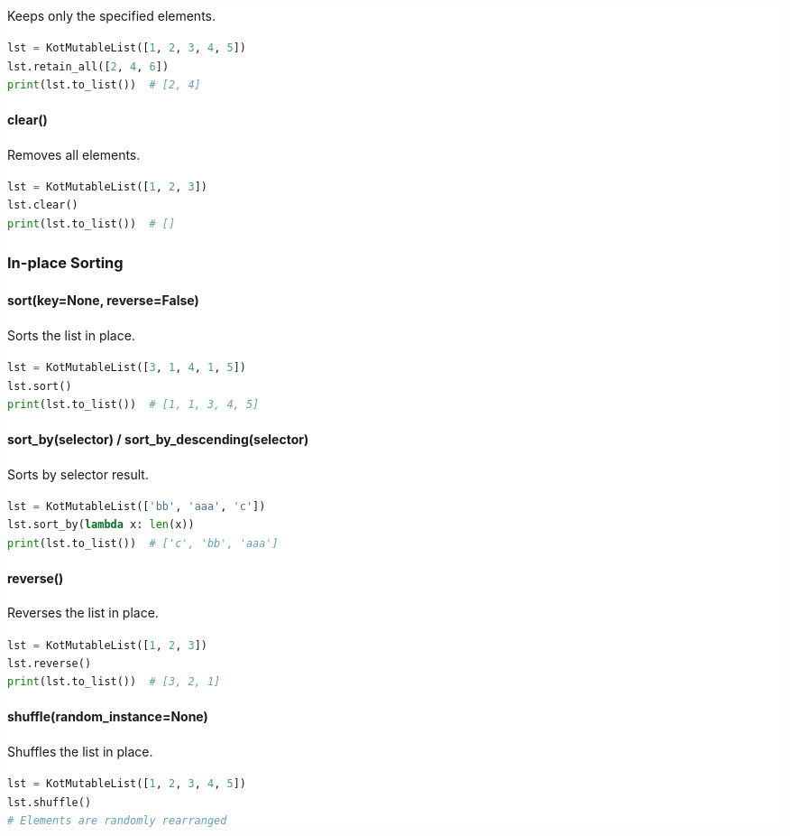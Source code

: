 Keeps only the specified elements.

```python
lst = KotMutableList([1, 2, 3, 4, 5])
lst.retain_all([2, 4, 6])
print(lst.to_list())  # [2, 4]
```

#### clear()

Removes all elements.

```python
lst = KotMutableList([1, 2, 3])
lst.clear()
print(lst.to_list())  # []
```

### In-place Sorting

#### sort(key=None, reverse=False)

Sorts the list in place.

```python
lst = KotMutableList([3, 1, 4, 1, 5])
lst.sort()
print(lst.to_list())  # [1, 1, 3, 4, 5]
```

#### sort_by(selector) / sort_by_descending(selector)

Sorts by selector result.

```python
lst = KotMutableList(['bb', 'aaa', 'c'])
lst.sort_by(lambda x: len(x))
print(lst.to_list())  # ['c', 'bb', 'aaa']
```

#### reverse()

Reverses the list in place.

```python
lst = KotMutableList([1, 2, 3])
lst.reverse()
print(lst.to_list())  # [3, 2, 1]
```

#### shuffle(random_instance=None)

Shuffles the list in place.

```python
lst = KotMutableList([1, 2, 3, 4, 5])
lst.shuffle()
# Elements are randomly rearranged
```
